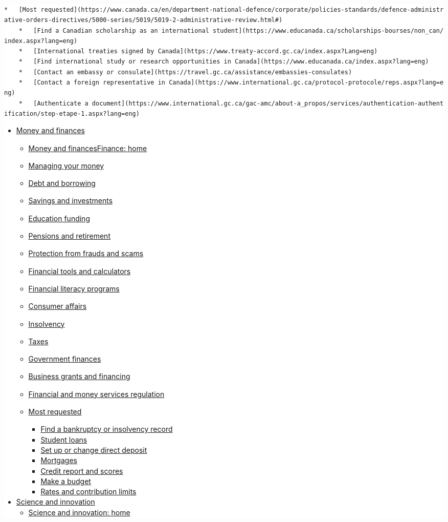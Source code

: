     *   [Most requested](https://www.canada.ca/en/department-national-defence/corporate/policies-standards/defence-administrative-orders-directives/5000-series/5019/5019-2-administrative-review.html#)
        *   [Find a Canadian scholarship as an international student](https://www.educanada.ca/scholarships-bourses/non_can/index.aspx?lang=eng)
        *   [International treaties signed by Canada](https://www.treaty-accord.gc.ca/index.aspx?Lang=eng)
        *   [Find international study or research opportunities in Canada](https://www.educanada.ca/index.aspx?lang=eng)
        *   [Contact an embassy or consulate](https://travel.gc.ca/assistance/embassies-consulates)
        *   [Contact a foreign representative in Canada](https://www.international.gc.ca/protocol-protocole/reps.aspx?lang=eng)
        *   [Authenticate a document](https://www.international.gc.ca/gac-amc/about-a_propos/services/authentication-authentification/step-etape-1.aspx?lang=eng)
*   [Money and finances](https://www.canada.ca/en/department-national-defence/corporate/policies-standards/defence-administrative-orders-directives/5000-series/5019/5019-2-administrative-review.html#)
    *   [Money and financesFinance: home](https://www.canada.ca/en/services/finance.html)
    
    *   [Managing your money](https://www.canada.ca/en/services/finance/manage.html)
    *   [Debt and borrowing](https://www.canada.ca/en/services/finance/debt.html)
    *   [Savings and investments](https://www.canada.ca/en/services/finance/savings.html)
    *   [Education funding](https://www.canada.ca/en/services/finance/educationfunding.html)
    *   [Pensions and retirement](https://www.canada.ca/en/services/finance/pensions.html)
    *   [Protection from frauds and scams](https://www.canada.ca/en/services/finance/fraud.html)
    *   [Financial tools and calculators](https://www.canada.ca/en/services/finance/tools.html)
    *   [Financial literacy programs](https://www.canada.ca/en/financial-consumer-agency/services/financial-literacy-programs.html)
    *   [Consumer affairs](https://www.canada.ca/en/services/finance/consumer-affairs.html)
    *   [Insolvency](https://www.canada.ca/en/services/finance/bankruptcy.html)
    *   [Taxes](https://www.canada.ca/en/services/taxes.html)
    *   [Government finances](https://www.canada.ca/en/government/system/finances.html)
    *   [Business grants and financing](https://www.canada.ca/en/services/business/grants.html)
    *   [Financial and money services regulation](https://www.canada.ca/en/services/business/permits/federallyregulatedindustrysectors/financialservicesregulation.html)
    
    *   [Most requested](https://www.canada.ca/en/department-national-defence/corporate/policies-standards/defence-administrative-orders-directives/5000-series/5019/5019-2-administrative-review.html#)
        *   [Find a bankruptcy or insolvency record](https://www.ic.gc.ca/app/scr/bsf-osb/ins/login.html?lang=eng)
        *   [Student loans](https://www.canada.ca/en/services/jobs/education/student-financial-aid/student-loan.html)
        *   [Set up or change direct deposit](https://www.canada.ca/en/public-services-procurement/services/payments-to-from-government/direct-deposit.html)
        *   [Mortgages](https://www.canada.ca/en/financial-consumer-agency/services/mortgages.html)
        *   [Credit report and scores](https://www.canada.ca/en/financial-consumer-agency/services/credit-reports-score.html)
        *   [Make a budget](https://itools-ioutils.fcac-acfc.gc.ca/BP-PB/budget-planner)
        *   [Rates and contribution limits](https://www.canada.ca/en/revenue-agency/services/tax/registered-plans-administrators/pspa/mp-rrsp-dpsp-tfsa-limits-ympe.html)
*   [Science and innovation](https://www.canada.ca/en/department-national-defence/corporate/policies-standards/defence-administrative-orders-directives/5000-series/5019/5019-2-administrative-review.html#)
    *   [Science and innovation: home](https://www.canada.ca/en/services/science.html)
    